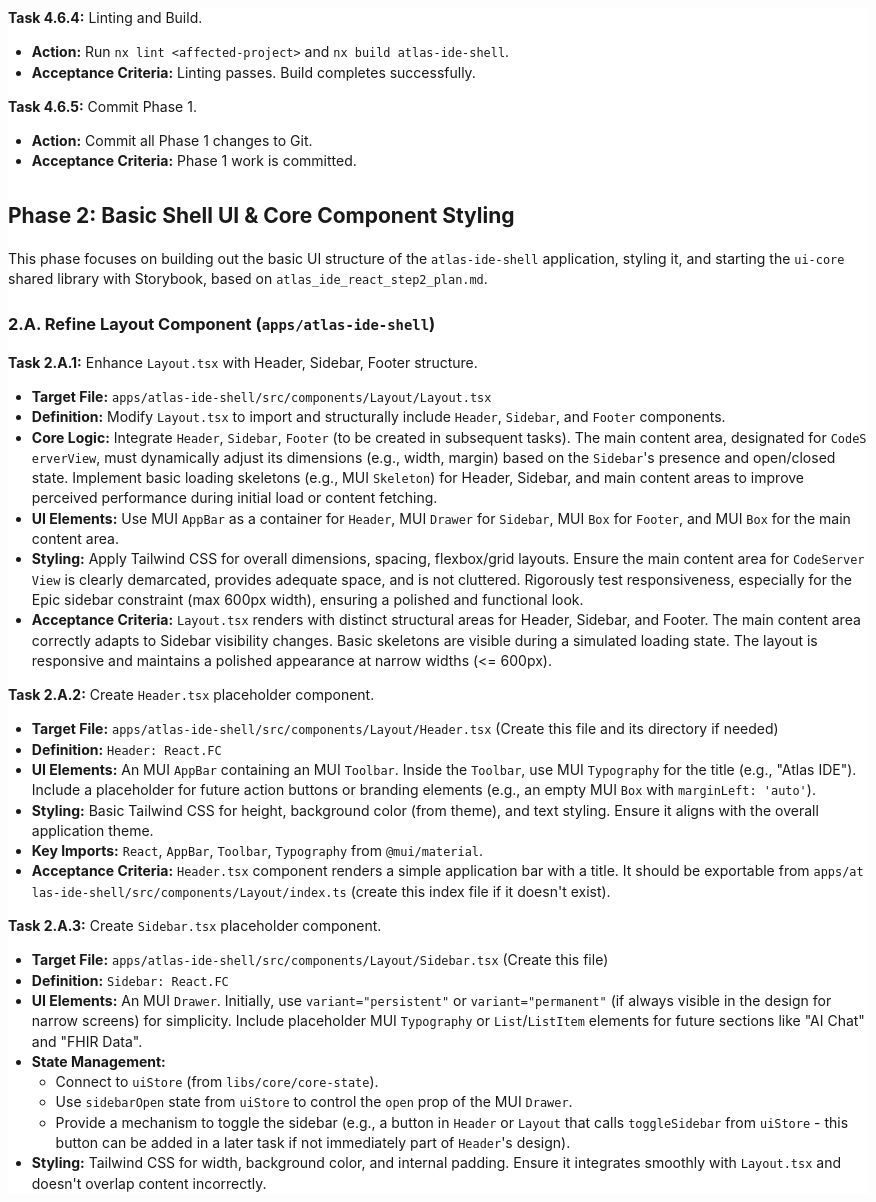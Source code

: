 **Task 4.6.4:** Linting and Build.
*   **Action:** Run `nx lint <affected-project>` and `nx build atlas-ide-shell`.
*   **Acceptance Criteria:** Linting passes. Build completes successfully.

**Task 4.6.5:** Commit Phase 1.
*   **Action:** Commit all Phase 1 changes to Git.
*   **Acceptance Criteria:** Phase 1 work is committed.

## Phase 2: Basic Shell UI & Core Component Styling

This phase focuses on building out the basic UI structure of the `atlas-ide-shell` application, styling it, and starting the `ui-core` shared library with Storybook, based on `atlas_ide_react_step2_plan.md`.

### 2.A. Refine Layout Component (`apps/atlas-ide-shell`)

**Task 2.A.1:** Enhance `Layout.tsx` with Header, Sidebar, Footer structure.
*   **Target File:** `apps/atlas-ide-shell/src/components/Layout/Layout.tsx`
*   **Definition:** Modify `Layout.tsx` to import and structurally include `Header`, `Sidebar`, and `Footer` components.
*   **Core Logic:** Integrate `Header`, `Sidebar`, `Footer` (to be created in subsequent tasks). The main content area, designated for `CodeServerView`, must dynamically adjust its dimensions (e.g., width, margin) based on the `Sidebar`'s presence and open/closed state. Implement basic loading skeletons (e.g., MUI `Skeleton`) for Header, Sidebar, and main content areas to improve perceived performance during initial load or content fetching.
*   **UI Elements:** Use MUI `AppBar` as a container for `Header`, MUI `Drawer` for `Sidebar`, MUI `Box` for `Footer`, and MUI `Box` for the main content area.
*   **Styling:** Apply Tailwind CSS for overall dimensions, spacing, flexbox/grid layouts. Ensure the main content area for `CodeServerView` is clearly demarcated, provides adequate space, and is not cluttered. Rigorously test responsiveness, especially for the Epic sidebar constraint (max 600px width), ensuring a polished and functional look.
*   **Acceptance Criteria:** `Layout.tsx` renders with distinct structural areas for Header, Sidebar, and Footer. The main content area correctly adapts to Sidebar visibility changes. Basic skeletons are visible during a simulated loading state. The layout is responsive and maintains a polished appearance at narrow widths (<= 600px).

**Task 2.A.2:** Create `Header.tsx` placeholder component.
*   **Target File:** `apps/atlas-ide-shell/src/components/Layout/Header.tsx` (Create this file and its directory if needed)
*   **Definition:** `Header: React.FC`
*   **UI Elements:** An MUI `AppBar` containing an MUI `Toolbar`. Inside the `Toolbar`, use MUI `Typography` for the title (e.g., "Atlas IDE"). Include a placeholder for future action buttons or branding elements (e.g., an empty MUI `Box` with `marginLeft: 'auto'`).
*   **Styling:** Basic Tailwind CSS for height, background color (from theme), and text styling. Ensure it aligns with the overall application theme.
*   **Key Imports:** `React`, `AppBar`, `Toolbar`, `Typography` from `@mui/material`.
*   **Acceptance Criteria:** `Header.tsx` component renders a simple application bar with a title. It should be exportable from `apps/atlas-ide-shell/src/components/Layout/index.ts` (create this index file if it doesn't exist).

**Task 2.A.3:** Create `Sidebar.tsx` placeholder component.
*   **Target File:** `apps/atlas-ide-shell/src/components/Layout/Sidebar.tsx` (Create this file)
*   **Definition:** `Sidebar: React.FC`
*   **UI Elements:** An MUI `Drawer`. Initially, use `variant="persistent"` or `variant="permanent"` (if always visible in the design for narrow screens) for simplicity. Include placeholder MUI `Typography` or `List`/`ListItem` elements for future sections like "AI Chat" and "FHIR Data".
*   **State Management:** 
    *   Connect to `uiStore` (from `libs/core/core-state`).
    *   Use `sidebarOpen` state from `uiStore` to control the `open` prop of the MUI `Drawer`.
    *   Provide a mechanism to toggle the sidebar (e.g., a button in `Header` or `Layout` that calls `toggleSidebar` from `uiStore` - this button can be added in a later task if not immediately part of `Header`'s design).
*   **Styling:** Tailwind CSS for width, background color, and internal padding. Ensure it integrates smoothly with `Layout.tsx` and doesn't overlap content incorrectly.